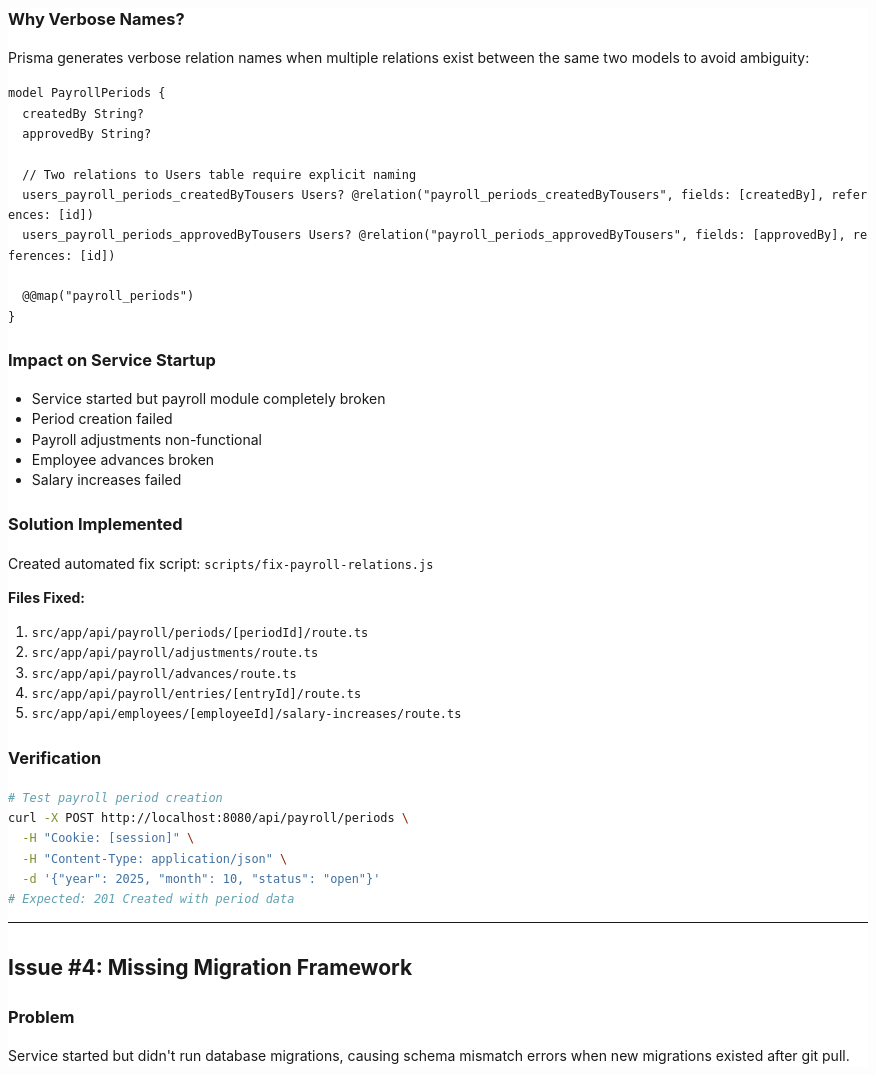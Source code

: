 ### Why Verbose Names?
Prisma generates verbose relation names when multiple relations exist between the same two models to avoid ambiguity:

```prisma
model PayrollPeriods {
  createdBy String?
  approvedBy String?

  // Two relations to Users table require explicit naming
  users_payroll_periods_createdByTousers Users? @relation("payroll_periods_createdByTousers", fields: [createdBy], references: [id])
  users_payroll_periods_approvedByTousers Users? @relation("payroll_periods_approvedByTousers", fields: [approvedBy], references: [id])

  @@map("payroll_periods")
}
```

### Impact on Service Startup
- Service started but payroll module completely broken
- Period creation failed
- Payroll adjustments non-functional
- Employee advances broken
- Salary increases failed

### Solution Implemented
Created automated fix script: `scripts/fix-payroll-relations.js`

**Files Fixed:**
1. `src/app/api/payroll/periods/[periodId]/route.ts`
2. `src/app/api/payroll/adjustments/route.ts`
3. `src/app/api/payroll/advances/route.ts`
4. `src/app/api/payroll/entries/[entryId]/route.ts`
5. `src/app/api/employees/[employeeId]/salary-increases/route.ts`

### Verification
```bash
# Test payroll period creation
curl -X POST http://localhost:8080/api/payroll/periods \
  -H "Cookie: [session]" \
  -H "Content-Type: application/json" \
  -d '{"year": 2025, "month": 10, "status": "open"}'
# Expected: 201 Created with period data
```

---

## Issue #4: Missing Migration Framework

### Problem
Service started but didn't run database migrations, causing schema mismatch errors when new migrations existed after git pull.
